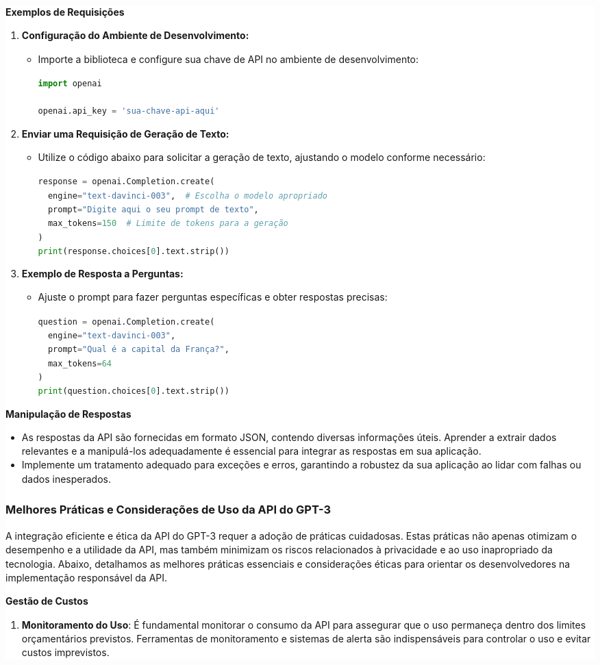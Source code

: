 **Exemplos de Requisições**

1. **Configuração do Ambiente de Desenvolvimento:**
   - Importe a biblioteca e configure sua chave de API no ambiente de desenvolvimento:
     ```python
     import openai

     openai.api_key = 'sua-chave-api-aqui'
     ```

2. **Enviar uma Requisição de Geração de Texto:**
   - Utilize o código abaixo para solicitar a geração de texto, ajustando o modelo conforme necessário:
     ```python
     response = openai.Completion.create(
       engine="text-davinci-003",  # Escolha o modelo apropriado
       prompt="Digite aqui o seu prompt de texto",
       max_tokens=150  # Limite de tokens para a geração
     )
     print(response.choices[0].text.strip())
     ```

3. **Exemplo de Resposta a Perguntas:**
   - Ajuste o prompt para fazer perguntas específicas e obter respostas precisas:
     ```python
     question = openai.Completion.create(
       engine="text-davinci-003",
       prompt="Qual é a capital da França?",
       max_tokens=64
     )
     print(question.choices[0].text.strip())
     ```

**Manipulação de Respostas**

- As respostas da API são fornecidas em formato JSON, contendo diversas informações úteis. Aprender a extrair dados relevantes e a manipulá-los adequadamente é essencial para integrar as respostas em sua aplicação.
- Implemente um tratamento adequado para exceções e erros, garantindo a robustez da sua aplicação ao lidar com falhas ou dados inesperados.

### Melhores Práticas e Considerações de Uso da API do GPT-3

A integração eficiente e ética da API do GPT-3 requer a adoção de práticas cuidadosas. Estas práticas não apenas otimizam o desempenho e a utilidade da API, mas também minimizam os riscos relacionados à privacidade e ao uso inapropriado da tecnologia. Abaixo, detalhamos as melhores práticas essenciais e considerações éticas para orientar os desenvolvedores na implementação responsável da API.

**Gestão de Custos**

1. **Monitoramento do Uso**: É fundamental monitorar o consumo da API para assegurar que o uso permaneça dentro dos limites orçamentários previstos. Ferramentas de monitoramento e sistemas de alerta são indispensáveis para controlar o uso e evitar custos imprevistos.
